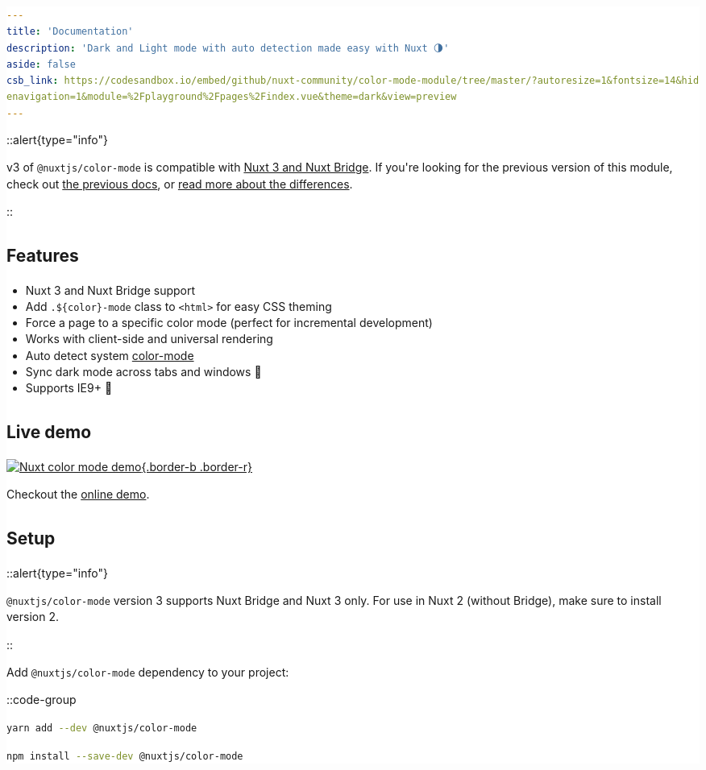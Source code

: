 ```yaml
---
title: 'Documentation'
description: 'Dark and Light mode with auto detection made easy with Nuxt 🌗'
aside: false
csb_link: https://codesandbox.io/embed/github/nuxt-community/color-mode-module/tree/master/?autoresize=1&fontsize=14&hidenavigation=1&module=%2Fplayground%2Fpages%2Findex.vue&theme=dark&view=preview
---
```


::alert{type="info"}

v3 of `@nuxtjs/color-mode` is compatible with [Nuxt 3 and Nuxt Bridge](https://v3.nuxtjs.org/). If you're looking for the previous version of this module, check out [the previous docs](https://v2.color-mode.nuxtjs.org/), or [read more about the differences](#migrating-to-v3).

::

## Features

- Nuxt 3 and Nuxt Bridge support
- Add `.${color}-mode` class to `<html>` for easy CSS theming
- Force a page to a specific color mode (perfect for incremental development)
- Works with client-side and universal rendering
- Auto detect system [color-mode](https://drafts.csswg.org/mediaqueries-5/#descdef-media-prefers-color-mode)
- Sync dark mode across tabs and windows 🔄
- Supports IE9+ 👴

## Live demo

[![Nuxt color mode demo](https://user-images.githubusercontent.com/904724/79349768-f09cf080-7f36-11ea-93bb-20fae8c94811.gif){.border-b .border-r}](https://color-mode.nuxtjs.app)

Checkout the <a href="https://color-mode.nuxtjs.app">online demo</a>.

## Setup

::alert{type="info"}

`@nuxtjs/color-mode` version 3 supports Nuxt Bridge and Nuxt 3 only. For use in Nuxt 2 (without Bridge), make sure to install version 2.

::

Add `@nuxtjs/color-mode` dependency to your project:

::code-group

```bash [Yarn]
yarn add --dev @nuxtjs/color-mode
```

```bash [NPM]
npm install --save-dev @nuxtjs/color-mode
```
